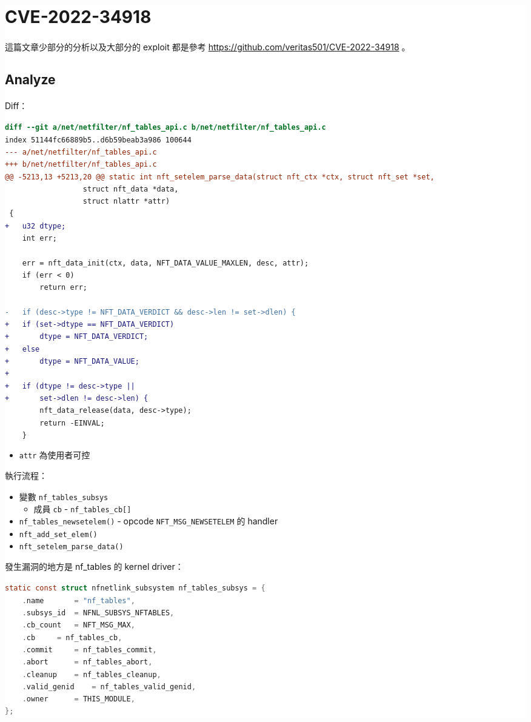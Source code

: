 # CVE-2022-34918

這篇文章少部分的分析以及大部分的 exploit 都是參考 https://github.com/veritas501/CVE-2022-34918 。

## Analyze

Diff：

```diff
diff --git a/net/netfilter/nf_tables_api.c b/net/netfilter/nf_tables_api.c
index 51144fc66889b5..d6b59beab3a986 100644
--- a/net/netfilter/nf_tables_api.c
+++ b/net/netfilter/nf_tables_api.c
@@ -5213,13 +5213,20 @@ static int nft_setelem_parse_data(struct nft_ctx *ctx, struct nft_set *set,
 				  struct nft_data *data,
 				  struct nlattr *attr)
 {
+	u32 dtype;
 	int err;
 
 	err = nft_data_init(ctx, data, NFT_DATA_VALUE_MAXLEN, desc, attr);
 	if (err < 0)
 		return err;
 
-	if (desc->type != NFT_DATA_VERDICT && desc->len != set->dlen) {
+	if (set->dtype == NFT_DATA_VERDICT)
+		dtype = NFT_DATA_VERDICT;
+	else
+		dtype = NFT_DATA_VALUE;
+
+	if (dtype != desc->type ||
+	    set->dlen != desc->len) {
 		nft_data_release(data, desc->type);
 		return -EINVAL;
 	}
```

- `attr` 為使用者可控



執行流程：

- 變數 `nf_tables_subsys`
  - 成員 `cb` - `nf_tables_cb[]`
- `nf_tables_newsetelem()` - opcode `NFT_MSG_NEWSETELEM` 的 handler
- `nft_add_set_elem()`
- `nft_setelem_parse_data()`



發生漏洞的地方是 nf_tables 的 kernel driver：

```c
static const struct nfnetlink_subsystem nf_tables_subsys = {
    .name		= "nf_tables",
    .subsys_id	= NFNL_SUBSYS_NFTABLES,
    .cb_count	= NFT_MSG_MAX,
    .cb		= nf_tables_cb,
    .commit		= nf_tables_commit,
    .abort		= nf_tables_abort,
    .cleanup	= nf_tables_cleanup,
    .valid_genid	= nf_tables_valid_genid,
    .owner		= THIS_MODULE,
};
```
